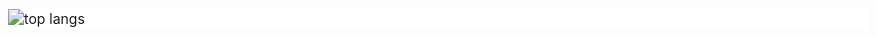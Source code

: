   <img width=325 align="center" src="https://github-readme-stats-salesp07.vercel.app/api/top-langs/?username=avzyl&hide=HTML&langs_count=8&layout=compact&theme=rose&border_radius=10&size_weight=0.5&count_weight=0.5&exclude_repo=github-readme-stats" alt="top langs" />
</div>
